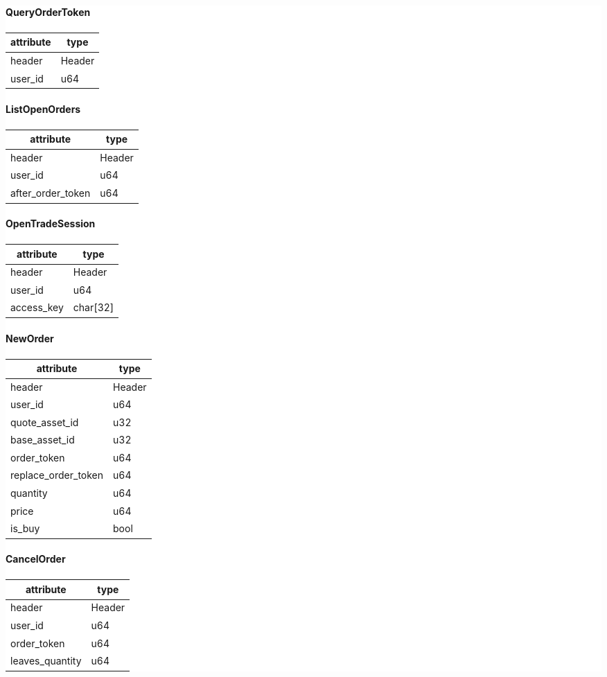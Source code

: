 #### QueryOrderToken

| attribute | type   |
| --------- | ------ |
| header    | Header |
| user_id   | u64    |

#### ListOpenOrders

| attribute         | type   |
| ----------------- | ------ |
| header            | Header |
| user_id           | u64    |
| after_order_token | u64    |

#### OpenTradeSession

| attribute  | type     |
| ---------- | -------- |
| header     | Header   |
| user_id    | u64      |
| access_key | char[32] |

#### NewOrder

| attribute           | type   |
| ------------------- | ------ |
| header              | Header |
| user_id             | u64    |
| quote_asset_id      | u32    |
| base_asset_id       | u32    |
| order_token         | u64    |
| replace_order_token | u64    |
| quantity            | u64    |
| price               | u64    |
| is_buy              | bool   |

#### CancelOrder

| attribute       | type   |
| --------------- | ------ |
| header          | Header |
| user_id         | u64    |
| order_token     | u64    |
| leaves_quantity | u64    |
